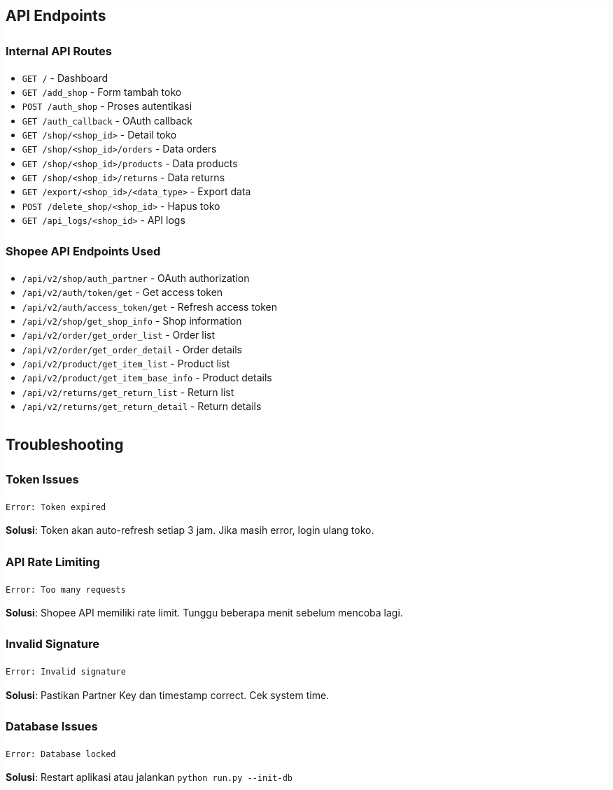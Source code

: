 ## API Endpoints

### Internal API Routes
- `GET /` - Dashboard
- `GET /add_shop` - Form tambah toko
- `POST /auth_shop` - Proses autentikasi
- `GET /auth_callback` - OAuth callback
- `GET /shop/<shop_id>` - Detail toko
- `GET /shop/<shop_id>/orders` - Data orders
- `GET /shop/<shop_id>/products` - Data products
- `GET /shop/<shop_id>/returns` - Data returns
- `GET /export/<shop_id>/<data_type>` - Export data
- `POST /delete_shop/<shop_id>` - Hapus toko
- `GET /api_logs/<shop_id>` - API logs

### Shopee API Endpoints Used
- `/api/v2/shop/auth_partner` - OAuth authorization
- `/api/v2/auth/token/get` - Get access token
- `/api/v2/auth/access_token/get` - Refresh access token
- `/api/v2/shop/get_shop_info` - Shop information
- `/api/v2/order/get_order_list` - Order list
- `/api/v2/order/get_order_detail` - Order details
- `/api/v2/product/get_item_list` - Product list
- `/api/v2/product/get_item_base_info` - Product details
- `/api/v2/returns/get_return_list` - Return list
- `/api/v2/returns/get_return_detail` - Return details

## Troubleshooting

### Token Issues
```
Error: Token expired
```
**Solusi**: Token akan auto-refresh setiap 3 jam. Jika masih error, login ulang toko.

### API Rate Limiting
```
Error: Too many requests
```
**Solusi**: Shopee API memiliki rate limit. Tunggu beberapa menit sebelum mencoba lagi.

### Invalid Signature
```
Error: Invalid signature
```
**Solusi**: Pastikan Partner Key dan timestamp correct. Cek system time.

### Database Issues
```
Error: Database locked
```
**Solusi**: Restart aplikasi atau jalankan `python run.py --init-db`

